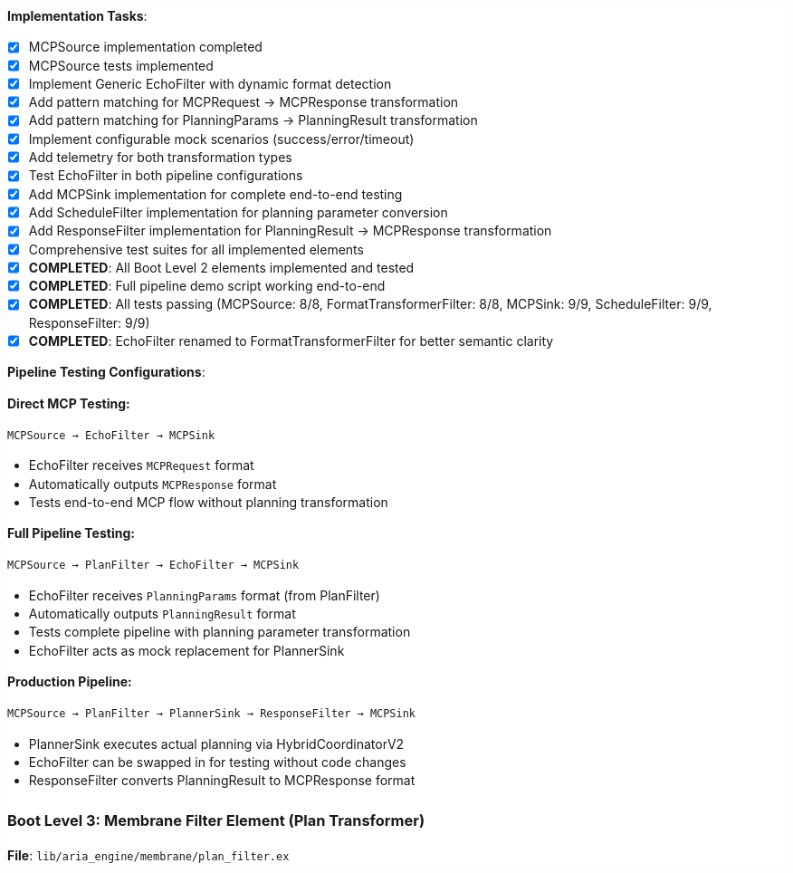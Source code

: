 **Implementation Tasks**:

- [x] MCPSource implementation completed
- [x] MCPSource tests implemented  
- [x] Implement Generic EchoFilter with dynamic format detection
- [x] Add pattern matching for MCPRequest → MCPResponse transformation
- [x] Add pattern matching for PlanningParams → PlanningResult transformation
- [x] Implement configurable mock scenarios (success/error/timeout)
- [x] Add telemetry for both transformation types
- [x] Test EchoFilter in both pipeline configurations
- [x] Add MCPSink implementation for complete end-to-end testing
- [x] Add ScheduleFilter implementation for planning parameter conversion
- [x] Add ResponseFilter implementation for PlanningResult → MCPResponse transformation
- [x] Comprehensive test suites for all implemented elements
- [x] **COMPLETED**: All Boot Level 2 elements implemented and tested
- [x] **COMPLETED**: Full pipeline demo script working end-to-end
- [x] **COMPLETED**: All tests passing (MCPSource: 8/8, FormatTransformerFilter: 8/8, MCPSink: 9/9, ScheduleFilter: 9/9, ResponseFilter: 9/9)
- [x] **COMPLETED**: EchoFilter renamed to FormatTransformerFilter for better semantic clarity

**Pipeline Testing Configurations**:

**Direct MCP Testing:**

```
MCPSource → EchoFilter → MCPSink
```

- EchoFilter receives `MCPRequest` format
- Automatically outputs `MCPResponse` format
- Tests end-to-end MCP flow without planning transformation

**Full Pipeline Testing:**

```
MCPSource → PlanFilter → EchoFilter → MCPSink
```

- EchoFilter receives `PlanningParams` format (from PlanFilter)
- Automatically outputs `PlanningResult` format
- Tests complete pipeline with planning parameter transformation
- EchoFilter acts as mock replacement for PlannerSink

**Production Pipeline:**

```
MCPSource → PlanFilter → PlannerSink → ResponseFilter → MCPSink
```

- PlannerSink executes actual planning via HybridCoordinatorV2
- EchoFilter can be swapped in for testing without code changes
- ResponseFilter converts PlanningResult to MCPResponse format

### Boot Level 3: Membrane Filter Element (Plan Transformer)

**File**: `lib/aria_engine/membrane/plan_filter.ex`
